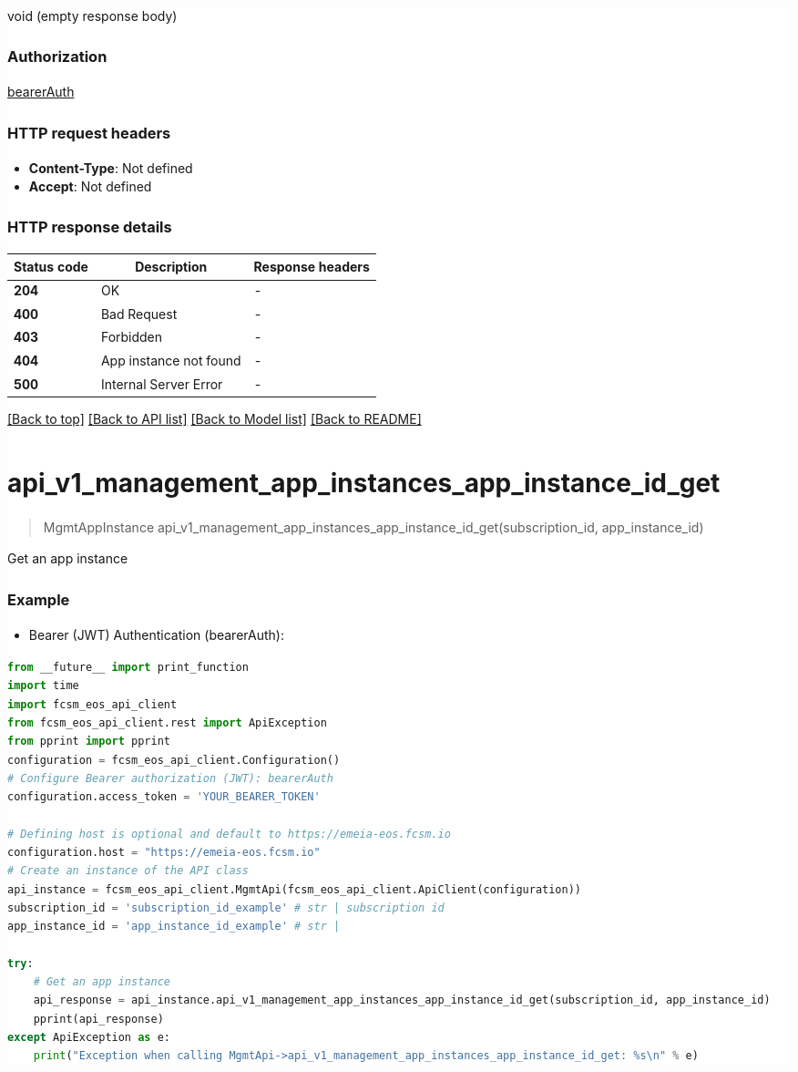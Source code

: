void (empty response body)

### Authorization

[bearerAuth](../README.md#bearerAuth)

### HTTP request headers

 - **Content-Type**: Not defined
 - **Accept**: Not defined

### HTTP response details
| Status code | Description | Response headers |
|-------------|-------------|------------------|
**204** | OK |  -  |
**400** | Bad Request |  -  |
**403** | Forbidden |  -  |
**404** | App instance not found |  -  |
**500** | Internal Server Error |  -  |

[[Back to top]](#) [[Back to API list]](../README.md#documentation-for-api-endpoints) [[Back to Model list]](../README.md#documentation-for-models) [[Back to README]](../README.md)

# **api_v1_management_app_instances_app_instance_id_get**
> MgmtAppInstance api_v1_management_app_instances_app_instance_id_get(subscription_id, app_instance_id)

Get an app instance

### Example

* Bearer (JWT) Authentication (bearerAuth):
```python
from __future__ import print_function
import time
import fcsm_eos_api_client
from fcsm_eos_api_client.rest import ApiException
from pprint import pprint
configuration = fcsm_eos_api_client.Configuration()
# Configure Bearer authorization (JWT): bearerAuth
configuration.access_token = 'YOUR_BEARER_TOKEN'

# Defining host is optional and default to https://emeia-eos.fcsm.io
configuration.host = "https://emeia-eos.fcsm.io"
# Create an instance of the API class
api_instance = fcsm_eos_api_client.MgmtApi(fcsm_eos_api_client.ApiClient(configuration))
subscription_id = 'subscription_id_example' # str | subscription id
app_instance_id = 'app_instance_id_example' # str | 

try:
    # Get an app instance
    api_response = api_instance.api_v1_management_app_instances_app_instance_id_get(subscription_id, app_instance_id)
    pprint(api_response)
except ApiException as e:
    print("Exception when calling MgmtApi->api_v1_management_app_instances_app_instance_id_get: %s\n" % e)
```
